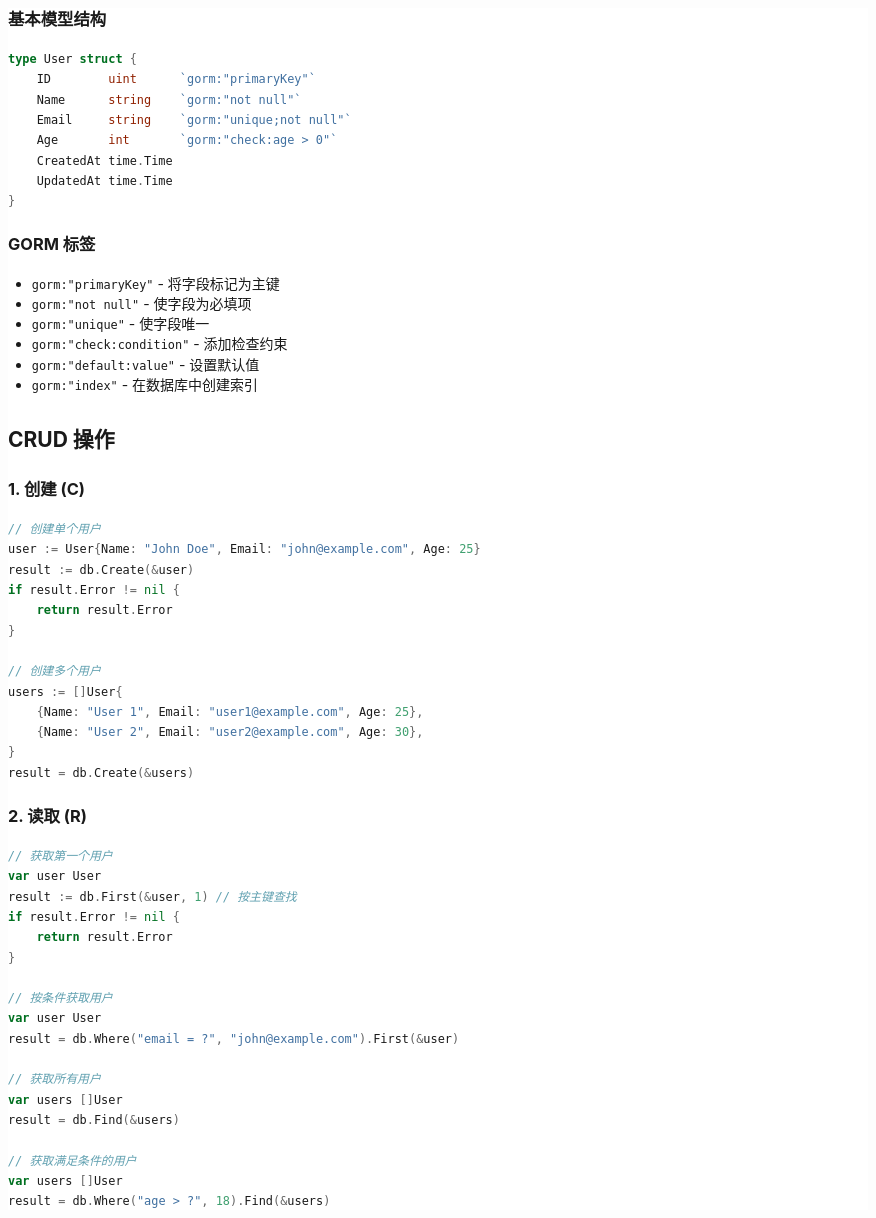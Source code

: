 ### 基本模型结构
```go
type User struct {
    ID        uint      `gorm:"primaryKey"`
    Name      string    `gorm:"not null"`
    Email     string    `gorm:"unique;not null"`
    Age       int       `gorm:"check:age > 0"`
    CreatedAt time.Time
    UpdatedAt time.Time
}
```

### GORM 标签
- `gorm:"primaryKey"` - 将字段标记为主键
- `gorm:"not null"` - 使字段为必填项
- `gorm:"unique"` - 使字段唯一
- `gorm:"check:condition"` - 添加检查约束
- `gorm:"default:value"` - 设置默认值
- `gorm:"index"` - 在数据库中创建索引

## CRUD 操作

### 1. 创建 (C)
```go
// 创建单个用户
user := User{Name: "John Doe", Email: "john@example.com", Age: 25}
result := db.Create(&user)
if result.Error != nil {
    return result.Error
}

// 创建多个用户
users := []User{
    {Name: "User 1", Email: "user1@example.com", Age: 25},
    {Name: "User 2", Email: "user2@example.com", Age: 30},
}
result = db.Create(&users)
```

### 2. 读取 (R)
```go
// 获取第一个用户
var user User
result := db.First(&user, 1) // 按主键查找
if result.Error != nil {
    return result.Error
}

// 按条件获取用户
var user User
result = db.Where("email = ?", "john@example.com").First(&user)

// 获取所有用户
var users []User
result = db.Find(&users)

// 获取满足条件的用户
var users []User
result = db.Where("age > ?", 18).Find(&users)
```
